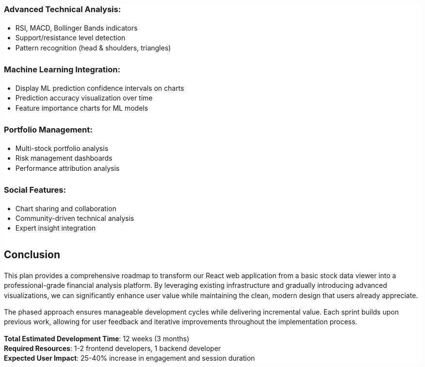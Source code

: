 ### Advanced Technical Analysis:
- RSI, MACD, Bollinger Bands indicators
- Support/resistance level detection
- Pattern recognition (head & shoulders, triangles)

### Machine Learning Integration:
- Display ML prediction confidence intervals on charts
- Prediction accuracy visualization over time
- Feature importance charts for ML models

### Portfolio Management:
- Multi-stock portfolio analysis
- Risk management dashboards
- Performance attribution analysis

### Social Features:
- Chart sharing and collaboration
- Community-driven technical analysis
- Expert insight integration

## Conclusion

This plan provides a comprehensive roadmap to transform our React web application from a basic stock data viewer into a professional-grade financial analysis platform. By leveraging existing infrastructure and gradually introducing advanced visualizations, we can significantly enhance user value while maintaining the clean, modern design that users already appreciate.

The phased approach ensures manageable development cycles while delivering incremental value. Each sprint builds upon previous work, allowing for user feedback and iterative improvements throughout the implementation process.

**Total Estimated Development Time**: 12 weeks (3 months)  
**Required Resources**: 1-2 frontend developers, 1 backend developer  
**Expected User Impact**: 25-40% increase in engagement and session duration